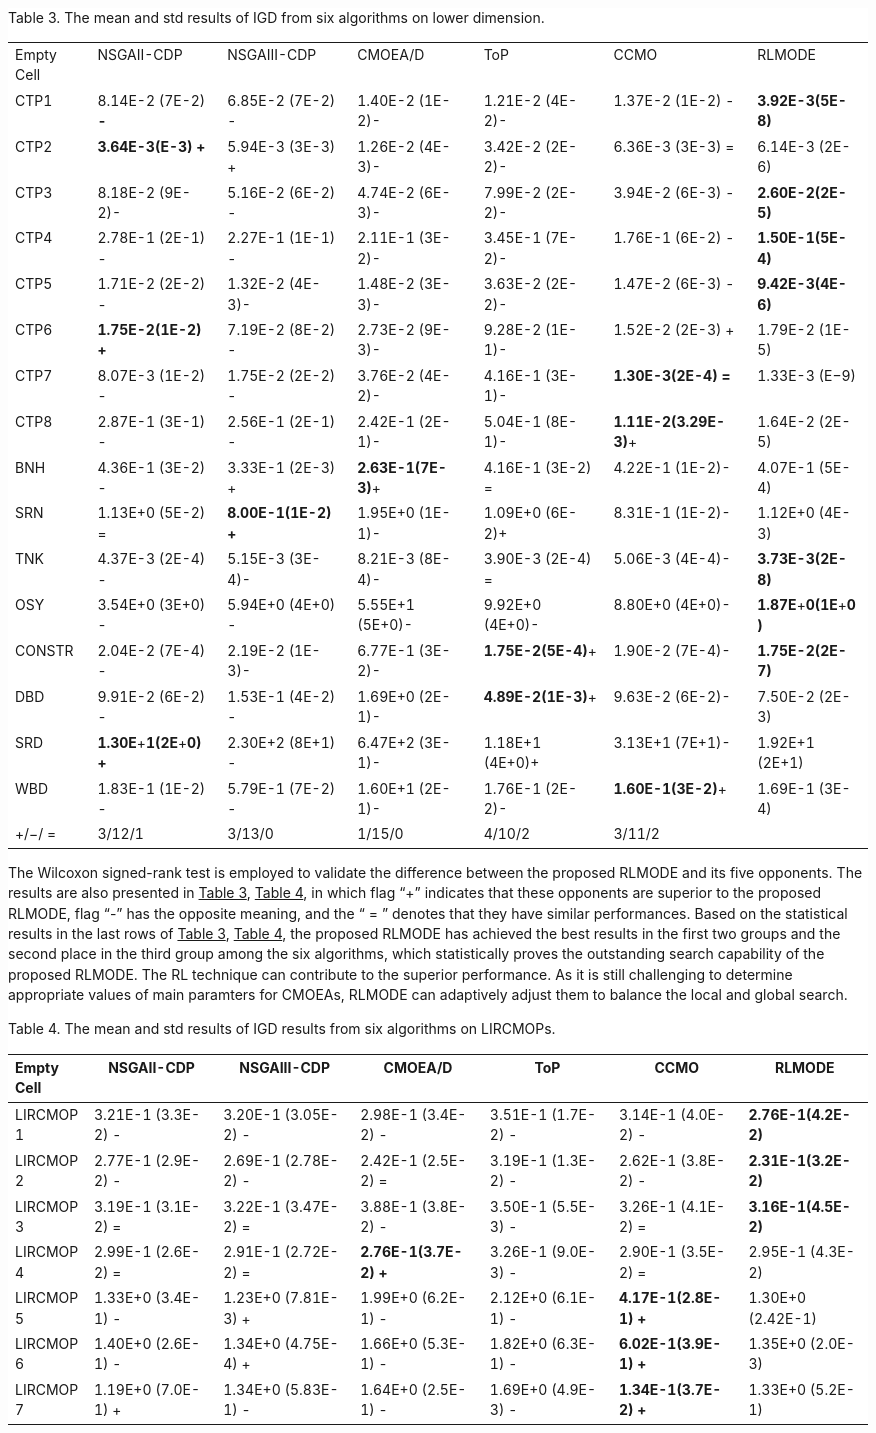 Table 3. The mean and std results of IGD from six algorithms on lower dimension.

|            |                             |                     |                    |                    |                       |                           |
| :--------- | --------------------------- | ------------------- | ------------------ | ------------------ | --------------------- | ------------------------- |
| Empty Cell | NSGAII-CDP                  | NSGAIII-CDP         | CMOEA/D            | ToP                | CCMO                  | RLMODE                    |
| CTP1       | 8.14E-2 (7E-2) **-**        | 6.85E-2 (7E-2) -    | 1.40E-2 (1E-2)-    | 1.21E-2 (4E-2)-    | 1.37E-2 (1E-2) -      | **3.92E-3(5E-8)**         |
| CTP2       | **3.64E-3(E-3) +**          | 5.94E-3 (3E-3) +    | 1.26E-2 (4E-3)-    | 3.42E-2 (2E-2)-    | 6.36E-3 (3E-3) =      | 6.14E-3 (2E-6)            |
| CTP3       | 8.18E-2 (9E-2)-             | 5.16E-2 (6E-2) -    | 4.74E-2 (6E-3)-    | 7.99E-2 (2E-2)-    | 3.94E-2 (6E-3) -      | **2.60E-2(2E-5)**         |
| CTP4       | 2.78E-1 (2E-1) -            | 2.27E-1 (1E-1) -    | 2.11E-1 (3E-2)-    | 3.45E-1 (7E-2)-    | 1.76E-1 (6E-2) -      | **1.50E-1(5E-4)**         |
| CTP5       | 1.71E-2 (2E-2) -            | 1.32E-2 (4E-3)-     | 1.48E-2 (3E-3)-    | 3.63E-2 (2E-2)-    | 1.47E-2 (6E-3) -      | **9.42E-3(4E-6)**         |
| CTP6       | **1.75E-2(1E-2) +**         | 7.19E-2 (8E-2) -    | 2.73E-2 (9E-3)-    | 9.28E-2 (1E-1)-    | 1.52E-2 (2E-3) +      | 1.79E-2 (1E-5)            |
| CTP7       | 8.07E-3 (1E-2) -            | 1.75E-2 (2E-2) -    | 3.76E-2 (4E-2)-    | 4.16E-1 (3E-1)-    | **1.30E-3(2E-4) =**   | 1.33E-3 (E−9)             |
| CTP8       | 2.87E-1 (3E-1) -            | 2.56E-1 (2E-1) -    | 2.42E-1 (2E-1)-    | 5.04E-1 (8E-1)-    | **1.11E-2(3.29E-3)**+ | 1.64E-2 (2E-5)            |
| BNH        | 4.36E-1 (3E-2) -            | 3.33E-1 (2E-3) +    | **2.63E-1(7E-3)**+ | 4.16E-1 (3E-2) =   | 4.22E-1 (1E-2)-       | 4.07E-1 (5E-4)            |
| SRN        | 1.13E+0 (5E-2) =            | **8.00E-1(1E-2) +** | 1.95E+0 (1E-1)-    | 1.09E+0 (6E-2)+    | 8.31E-1 (1E-2)-       | 1.12E+0 (4E-3)            |
| TNK        | 4.37E-3 (2E-4) -            | 5.15E-3 (3E-4)-     | 8.21E-3 (8E-4)-    | 3.90E-3 (2E-4) =   | 5.06E-3 (4E-4)-       | **3.73E-3(2E-8)**         |
| OSY        | 3.54E+0 (3E+0) -            | 5.94E+0 (4E+0) -    | 5.55E+1 (5E+0)-    | 9.92E+0 (4E+0)-    | 8.80E+0 (4E+0)-       | **1.87E**+**0(1E**+**0)** |
| CONSTR     | 2.04E-2 (7E-4) -            | 2.19E-2 (1E-3)-     | 6.77E-1 (3E-2)-    | **1.75E-2(5E-4)**+ | 1.90E-2 (7E-4)-       | **1.75E-2(2E-7)**         |
| DBD        | 9.91E-2 (6E-2) -            | 1.53E-1 (4E-2) -    | 1.69E+0 (2E-1)-    | **4.89E-2(1E-3)**+ | 9.63E-2 (6E-2)-       | 7.50E-2 (2E-3)            |
| SRD        | **1.30E**+**1(2E**+**0) +** | 2.30E+2 (8E+1) -    | 6.47E+2 (3E-1)-    | 1.18E+1 (4E+0)+    | 3.13E+1 (7E+1)-       | 1.92E+1 (2E+1)            |
| WBD        | 1.83E-1 (1E-2) -            | 5.79E-1 (7E-2) -    | 1.60E+1 (2E-1)-    | 1.76E-1 (2E-2)-    | **1.60E-1(3E-2)**+    | 1.69E-1 (3E-4)            |
| +/−/ =     | 3/12/1                      | 3/13/0              | 1/15/0             | 4/10/2             | 3/11/2                |                           |

The Wilcoxon signed-rank test is employed to validate the difference between the proposed RLMODE and its five opponents. The results are also presented in [Table 3](https://www.sciencedirect.com/science/article/pii/S0952197623020018#tbl3), [Table 4](https://www.sciencedirect.com/science/article/pii/S0952197623020018#tbl4), in which flag “+” indicates that these opponents are superior to the proposed RLMODE, flag “-” has the opposite meaning, and the “ = ” denotes that they have similar performances. Based on the statistical results in the last rows of [Table 3](https://www.sciencedirect.com/science/article/pii/S0952197623020018#tbl3), [Table 4](https://www.sciencedirect.com/science/article/pii/S0952197623020018#tbl4), the proposed RLMODE has achieved the best results in the first two groups and the second place in the third group among the six algorithms, which statistically proves the outstanding search capability of the proposed RLMODE. The RL technique can contribute to the superior performance. As it is still challenging to determine appropriate values of main paramters for CMOEAs, RLMODE can adaptively adjust them to balance the local and global search.

Table 4. The mean and std results of IGD results from six algorithms on LIRCMOPs.

| Empty Cell | NSGAII-CDP         | NSGAIII-CDP         | CMOEA/D               | ToP                   | CCMO                  | RLMODE              |
| :--------- | ------------------ | ------------------- | --------------------- | --------------------- | --------------------- | ------------------- |
| LIRCMOP1   | 3.21E-1 (3.3E-2) - | 3.20E-1 (3.05E-2) - | 2.98E-1 (3.4E-2) -    | 3.51E-1 (1.7E-2) -    | 3.14E-1 (4.0E-2) -    | **2.76E-1(4.2E-2)** |
| LIRCMOP2   | 2.77E-1 (2.9E-2) - | 2.69E-1 (2.78E-2) - | 2.42E-1 (2.5E-2) =    | 3.19E-1 (1.3E-2) -    | 2.62E-1 (3.8E-2) -    | **2.31E-1(3.2E-2)** |
| LIRCMOP3   | 3.19E-1 (3.1E-2) = | 3.22E-1 (3.47E-2) = | 3.88E-1 (3.8E-2) -    | 3.50E-1 (5.5E-3) -    | 3.26E-1 (4.1E-2) =    | **3.16E-1(4.5E-2)** |
| LIRCMOP4   | 2.99E-1 (2.6E-2) = | 2.91E-1 (2.72E-2) = | **2.76E-1(3.7E-2) +** | 3.26E-1 (9.0E-3) -    | 2.90E-1 (3.5E-2) =    | 2.95E-1 (4.3E-2)    |
| LIRCMOP5   | 1.33E+0 (3.4E-1) - | 1.23E+0 (7.81E-3) + | 1.99E+0 (6.2E-1) -    | 2.12E+0 (6.1E-1) -    | **4.17E-1(2.8E-1) +** | 1.30E+0 (2.42E-1)   |
| LIRCMOP6   | 1.40E+0 (2.6E-1) - | 1.34E+0 (4.75E-4) + | 1.66E+0 (5.3E-1) -    | 1.82E+0 (6.3E-1) -    | **6.02E-1(3.9E-1) +** | 1.35E+0 (2.0E-3)    |
| LIRCMOP7   | 1.19E+0 (7.0E-1) + | 1.34E+0 (5.83E-1) - | 1.64E+0 (2.5E-1) -    | 1.69E+0 (4.9E-3) -    | **1.34E-1(3.7E-2) +** | 1.33E+0 (5.2E-1)    |